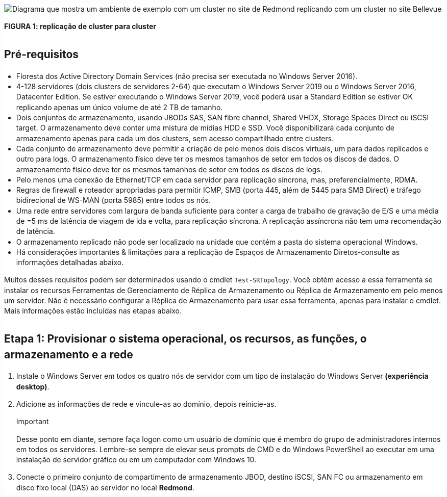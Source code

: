 ![Diagrama que mostra um ambiente de exemplo com um cluster no site de Redmond replicando com um cluster no site Bellevue](./media/Cluster-to-Cluster-Storage-Replication/SR_ClustertoCluster.png)

**FIGURA 1: replicação de cluster para cluster**

## <a name="prerequisites"></a>Pré-requisitos

* Floresta dos Active Directory Domain Services (não precisa ser executada no Windows Server 2016).
* 4-128 servidores (dois clusters de servidores 2-64) que executam o Windows Server 2019 ou o Windows Server 2016, Datacenter Edition. Se estiver executando o Windows Server 2019, você poderá usar a Standard Edition se estiver OK replicando apenas um único volume de até 2 TB de tamanho.
* Dois conjuntos de armazenamento, usando JBODs SAS, SAN fibre channel, Shared VHDX, Storage Spaces Direct ou iSCSI target. O armazenamento deve conter uma mistura de mídias HDD e SSD. Você disponibilizará cada conjunto de armazenamento apenas para cada um dos clusters, sem acesso compartilhado entre clusters.
* Cada conjunto de armazenamento deve permitir a criação de pelo menos dois discos virtuais, um para dados replicados e outro para logs. O armazenamento físico deve ter os mesmos tamanhos de setor em todos os discos de dados. O armazenamento físico deve ter os mesmos tamanhos de setor em todos os discos de logs.
* Pelo menos uma conexão de Ethernet/TCP em cada servidor para replicação síncrona, mas, preferencialmente, RDMA.
* Regras de firewall e roteador apropriadas para permitir ICMP, SMB (porta 445, além de 5445 para SMB Direct) e tráfego bidirecional de WS-MAN (porta 5985) entre todos os nós.
* Uma rede entre servidores com largura de banda suficiente para conter a carga de trabalho de gravação de E/S e uma média de =5 ms de latência de viagem de ida e volta, para replicação síncrona. A replicação assíncrona não tem uma recomendação de latência.
* O armazenamento replicado não pode ser localizado na unidade que contém a pasta do sistema operacional Windows.
* Há considerações importantes & limitações para a replicação de Espaços de Armazenamento Diretos-consulte as informações detalhadas abaixo.

Muitos desses requisitos podem ser determinados usando o cmdlet `Test-SRTopology`. Você obtém acesso a essa ferramenta se instalar os recursos Ferramentas de Gerenciamento de Réplica de Armazenamento ou Réplica de Armazenamento em pelo menos um servidor. Não é necessário configurar a Réplica de Armazenamento para usar essa ferramenta, apenas para instalar o cmdlet. Mais informações estão incluídas nas etapas abaixo.

## <a name="step-1-provision-operating-system-features-roles-storage-and-network"></a>Etapa 1: Provisionar o sistema operacional, os recursos, as funções, o armazenamento e a rede

1.  Instale o Windows Server em todos os quatro nós de servidor com um tipo de instalação do Windows Server **(experiência desktop)**.

2.  Adicione as informações de rede e vincule-as ao domínio, depois reinicie-as.

    > [!IMPORTANT]
    > Desse ponto em diante, sempre faça logon como um usuário de domínio que é membro do grupo de administradores internos em todos os servidores. Lembre-se sempre de elevar seus prompts de CMD e do Windows PowerShell ao executar em uma instalação de servidor gráfico ou em um computador com Windows 10.

3.  Conecte o primeiro conjunto de compartimento de armazenamento JBOD, destino iSCSI, SAN FC ou armazenamento em disco fixo local (DAS) ao servidor no local **Redmond**.
